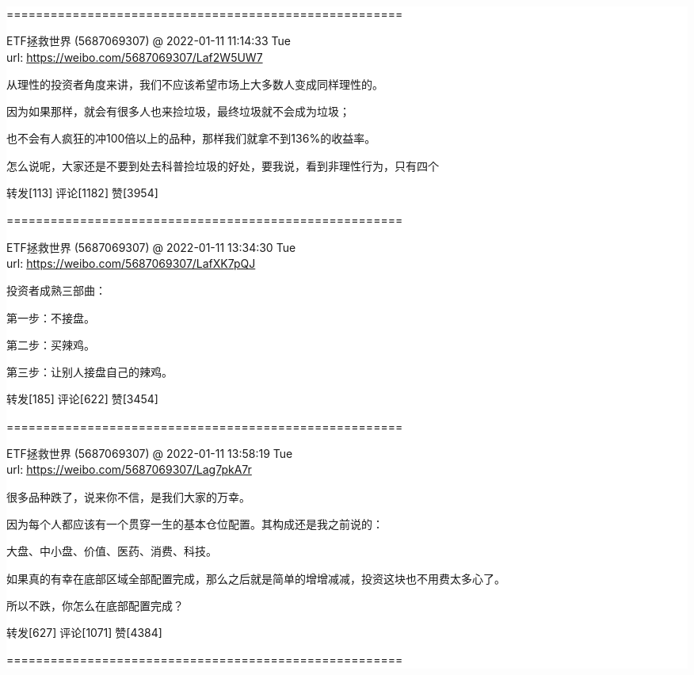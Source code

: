 ======================================================






ETF拯救世界 (5687069307) @
2022-01-11 11:14:33 Tue  
url: https://weibo.com/5687069307/Laf2W5UW7

从理性的投资者角度来讲，我们不应该希望市场上大多数人变成同样理性的。

因为如果那样，就会有很多人也来捡垃圾，最终垃圾就不会成为垃圾；

也不会有人疯狂的冲100倍以上的品种，那样我们就拿不到136%的收益率。

怎么说呢，大家还是不要到处去科普捡垃圾的好处，要我说，看到非理性行为，只有四个 ​​​

转发[113]  评论[1182]  赞[3954] 

======================================================






ETF拯救世界 (5687069307) @
2022-01-11 13:34:30 Tue  
url: https://weibo.com/5687069307/LafXK7pQJ

投资者成熟三部曲：

第一步：不接盘。

第二步：买辣鸡。

第三步：让别人接盘自己的辣鸡。 ​​​

转发[185]  评论[622]  赞[3454] 

======================================================






ETF拯救世界 (5687069307) @
2022-01-11 13:58:19 Tue  
url: https://weibo.com/5687069307/Lag7pkA7r

很多品种跌了，说来你不信，是我们大家的万幸。

因为每个人都应该有一个贯穿一生的基本仓位配置。其构成还是我之前说的：

大盘、中小盘、价值、医药、消费、科技。

如果真的有幸在底部区域全部配置完成，那么之后就是简单的增增减减，投资这块也不用费太多心了。

所以不跌，你怎么在底部配置完成？ ​​​

转发[627]  评论[1071]  赞[4384] 

======================================================


